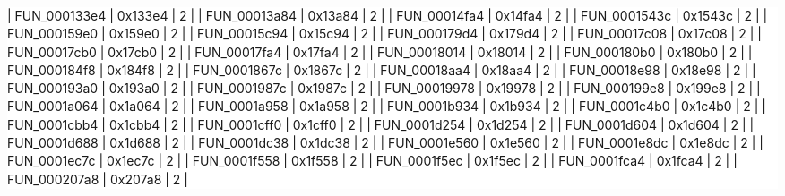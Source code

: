 | FUN_000133e4 | 0x133e4 | 2 |
| FUN_00013a84 | 0x13a84 | 2 |
| FUN_00014fa4 | 0x14fa4 | 2 |
| FUN_0001543c | 0x1543c | 2 |
| FUN_000159e0 | 0x159e0 | 2 |
| FUN_00015c94 | 0x15c94 | 2 |
| FUN_000179d4 | 0x179d4 | 2 |
| FUN_00017c08 | 0x17c08 | 2 |
| FUN_00017cb0 | 0x17cb0 | 2 |
| FUN_00017fa4 | 0x17fa4 | 2 |
| FUN_00018014 | 0x18014 | 2 |
| FUN_000180b0 | 0x180b0 | 2 |
| FUN_000184f8 | 0x184f8 | 2 |
| FUN_0001867c | 0x1867c | 2 |
| FUN_00018aa4 | 0x18aa4 | 2 |
| FUN_00018e98 | 0x18e98 | 2 |
| FUN_000193a0 | 0x193a0 | 2 |
| FUN_0001987c | 0x1987c | 2 |
| FUN_00019978 | 0x19978 | 2 |
| FUN_000199e8 | 0x199e8 | 2 |
| FUN_0001a064 | 0x1a064 | 2 |
| FUN_0001a958 | 0x1a958 | 2 |
| FUN_0001b934 | 0x1b934 | 2 |
| FUN_0001c4b0 | 0x1c4b0 | 2 |
| FUN_0001cbb4 | 0x1cbb4 | 2 |
| FUN_0001cff0 | 0x1cff0 | 2 |
| FUN_0001d254 | 0x1d254 | 2 |
| FUN_0001d604 | 0x1d604 | 2 |
| FUN_0001d688 | 0x1d688 | 2 |
| FUN_0001dc38 | 0x1dc38 | 2 |
| FUN_0001e560 | 0x1e560 | 2 |
| FUN_0001e8dc | 0x1e8dc | 2 |
| FUN_0001ec7c | 0x1ec7c | 2 |
| FUN_0001f558 | 0x1f558 | 2 |
| FUN_0001f5ec | 0x1f5ec | 2 |
| FUN_0001fca4 | 0x1fca4 | 2 |
| FUN_000207a8 | 0x207a8 | 2 |